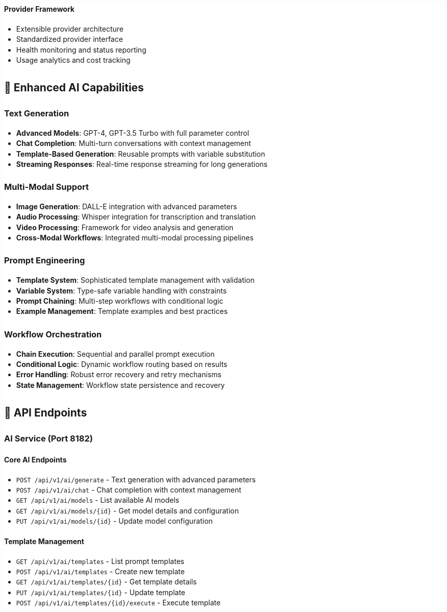 #### **Provider Framework**
- Extensible provider architecture
- Standardized provider interface
- Health monitoring and status reporting
- Usage analytics and cost tracking

## 🔧 Enhanced AI Capabilities

### **Text Generation**
- **Advanced Models**: GPT-4, GPT-3.5 Turbo with full parameter control
- **Chat Completion**: Multi-turn conversations with context management
- **Template-Based Generation**: Reusable prompts with variable substitution
- **Streaming Responses**: Real-time response streaming for long generations

### **Multi-Modal Support**
- **Image Generation**: DALL-E integration with advanced parameters
- **Audio Processing**: Whisper integration for transcription and translation
- **Video Processing**: Framework for video analysis and generation
- **Cross-Modal Workflows**: Integrated multi-modal processing pipelines

### **Prompt Engineering**
- **Template System**: Sophisticated template management with validation
- **Variable System**: Type-safe variable handling with constraints
- **Prompt Chaining**: Multi-step workflows with conditional logic
- **Example Management**: Template examples and best practices

### **Workflow Orchestration**
- **Chain Execution**: Sequential and parallel prompt execution
- **Conditional Logic**: Dynamic workflow routing based on results
- **Error Handling**: Robust error recovery and retry mechanisms
- **State Management**: Workflow state persistence and recovery

## 📡 API Endpoints

### **AI Service** (Port 8182)

#### **Core AI Endpoints**
- `POST /api/v1/ai/generate` - Text generation with advanced parameters
- `POST /api/v1/ai/chat` - Chat completion with context management
- `GET /api/v1/ai/models` - List available AI models
- `GET /api/v1/ai/models/{id}` - Get model details and configuration
- `PUT /api/v1/ai/models/{id}` - Update model configuration

#### **Template Management**
- `GET /api/v1/ai/templates` - List prompt templates
- `POST /api/v1/ai/templates` - Create new template
- `GET /api/v1/ai/templates/{id}` - Get template details
- `PUT /api/v1/ai/templates/{id}` - Update template
- `POST /api/v1/ai/templates/{id}/execute` - Execute template
